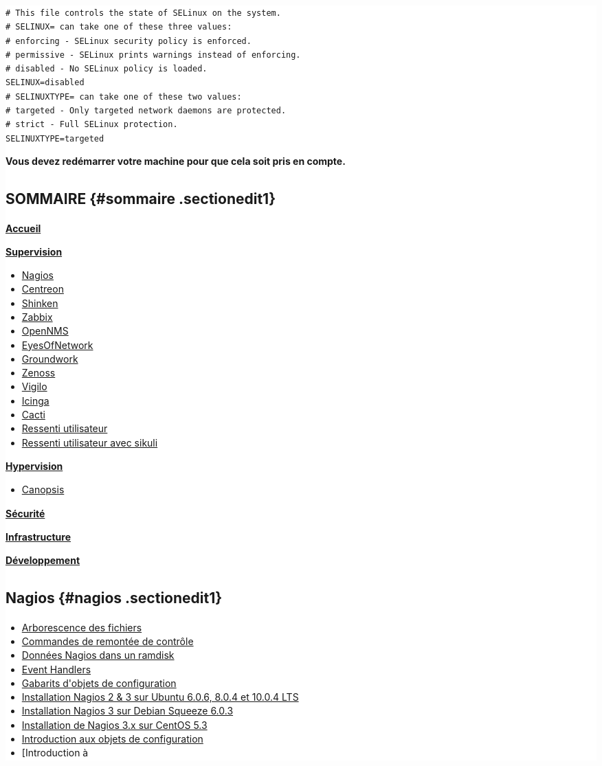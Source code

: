 ~~~~ {.code}
# This file controls the state of SELinux on the system.
# SELINUX= can take one of these three values:
# enforcing - SELinux security policy is enforced.
# permissive - SELinux prints warnings instead of enforcing.
# disabled - No SELinux policy is loaded.
SELINUX=disabled
# SELINUXTYPE= can take one of these two values:
# targeted - Only targeted network daemons are protected.
# strict - Full SELinux protection.
SELINUXTYPE=targeted
~~~~

**Vous devez redémarrer votre machine pour que cela soit pris en
compte.**

SOMMAIRE {#sommaire .sectionedit1}
--------

**[Accueil](../start.html "start")**

**[Supervision](../supervision/start.html "supervision:start")**

-   [Nagios](start.html "nagios:start")
-   [Centreon](../centreon/start.html "centreon:start")
-   [Shinken](../shinken/start.html "shinken:start")
-   [Zabbix](../zabbix/start.html "zabbix:start")
-   [OpenNMS](../opennms/start.html "opennms:start")
-   [EyesOfNetwork](../eyesofnetwork/start.html "eyesofnetwork:start")
-   [Groundwork](../groundwork/start.html "groundwork:start")
-   [Zenoss](../zenoss/start.html "zenoss:start")
-   [Vigilo](../vigilo/start.html "vigilo:start")
-   [Icinga](../icinga/start.html "icinga:start")
-   [Cacti](../cacti/start.html "cacti:start")
-   [Ressenti
    utilisateur](../supervision/eue/start.html "supervision:eue:start")
-   [Ressenti utilisateur avec
    sikuli](../sikuli/eue/start.html "sikuli:eue:start")

**[Hypervision](../hypervision/start.html "hypervision:start")**

-   [Canopsis](../canopsis/start.html "canopsis:start")

**[Sécurité](../securite/start.html "securite:start")**

**[Infrastructure](../infra/start.html "infra:start")**

**[Développement](../dev/start.html "dev:start")**

Nagios {#nagios .sectionedit1}
------

-   [Arborescence des
    fichiers](installation-layout.html "nagios:installation-layout")
-   [Commandes de remontée de
    contrôle](ocsp-ochp.html "nagios:ocsp-ochp")
-   [Données Nagios dans un ramdisk](ramdisk.html "nagios:ramdisk")
-   [Event Handlers](event_handlers.html "nagios:event_handlers")
-   [Gabarits d'objets de
    configuration](templates.html "nagios:templates")
-   [Installation Nagios 2 & 3 sur Ubuntu 6.0.6, 8.0.4 et 10.0.4
    LTS](ubuntu-install.html "nagios:ubuntu-install")
-   [Installation Nagios 3 sur Debian Squeeze
    6.0.3](debian-install.html "nagios:debian-install")
-   [Installation de Nagios 3.x sur CentOS
    5.3](nagios-centos-install.html "nagios:nagios-centos-install")
-   [Introduction aux objets de
    configuration](configobjects.html "nagios:configobjects")
-   [Introduction à